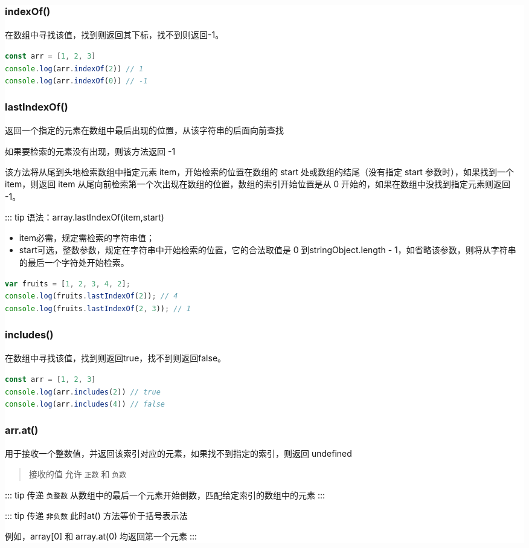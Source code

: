 ### indexOf()

在数组中寻找该值，找到则返回其下标，找不到则返回-1。

``` js
const arr = [1, 2, 3]
console.log(arr.indexOf(2)) // 1
console.log(arr.indexOf(0)) // -1
```


### lastIndexOf() 

返回一个指定的元素在数组中最后出现的位置，从该字符串的后面向前查找

如果要检索的元素没有出现，则该方法返回 -1

该方法将从尾到头地检索数组中指定元素 item，开始检索的位置在数组的 start 处或数组的结尾（没有指定 start 参数时），如果找到一个 item，则返回 item 从尾向前检索第一个次出现在数组的位置，数组的索引开始位置是从 0 开始的，如果在数组中没找到指定元素则返回 -1。


::: tip 语法：array.lastIndexOf(item,start)
- item必需，规定需检索的字符串值；
- start可选，整数参数，规定在字符串中开始检索的位置，它的合法取值是 0 到stringObject.length - 1，如省略该参数，则将从字符串的最后一个字符处开始检索。

``` js
var fruits = [1, 2, 3, 4, 2];
console.log(fruits.lastIndexOf(2)); // 4
console.log(fruits.lastIndexOf(2, 3)); // 1
```




### includes()

在数组中寻找该值，找到则返回true，找不到则返回false。

``` js
const arr = [1, 2, 3]
console.log(arr.includes(2)) // true
console.log(arr.includes(4)) // false
```

### arr.at() 

用于接收一个整数值，并返回该索引对应的元素，如果找不到指定的索引，则返回 undefined

> 接收的值 允许 `正数` 和 `负数` 

::: tip 传递 `负整数`
从数组中的最后一个元素开始倒数，匹配给定索引的数组中的元素
:::

::: tip 传递 `非负数`
此时at() 方法等价于括号表示法

例如，array[0] 和 array.at(0) 均返回第一个元素
:::
